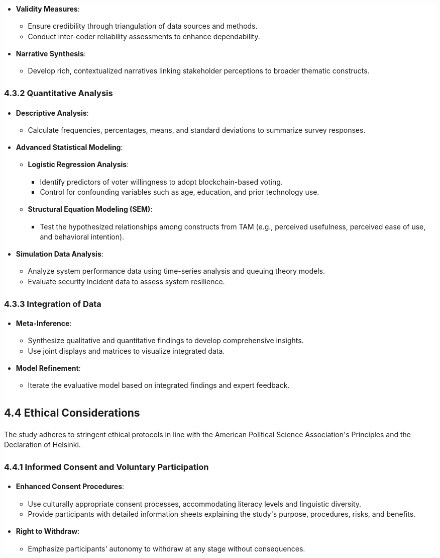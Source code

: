 - **Validity Measures**:

  - Ensure credibility through triangulation of data sources and methods.
  - Conduct inter-coder reliability assessments to enhance dependability.

- **Narrative Synthesis**:
  - Develop rich, contextualized narratives linking stakeholder perceptions to broader thematic constructs.

### 4.3.2 Quantitative Analysis

- **Descriptive Analysis**:

  - Calculate frequencies, percentages, means, and standard deviations to summarize survey responses.

- **Advanced Statistical Modeling**:

  - **Logistic Regression Analysis**:

    - Identify predictors of voter willingness to adopt blockchain-based voting.
    - Control for confounding variables such as age, education, and prior technology use.

  - **Structural Equation Modeling (SEM)**:
    - Test the hypothesized relationships among constructs from TAM (e.g., perceived usefulness, perceived ease of use, and behavioral intention).

- **Simulation Data Analysis**:
  - Analyze system performance data using time-series analysis and queuing theory models.
  - Evaluate security incident data to assess system resilience.

### 4.3.3 Integration of Data

- **Meta-Inference**:

  - Synthesize qualitative and quantitative findings to develop comprehensive insights.
  - Use joint displays and matrices to visualize integrated data.

- **Model Refinement**:
  - Iterate the evaluative model based on integrated findings and expert feedback.

## 4.4 Ethical Considerations

The study adheres to stringent ethical protocols in line with the American Political Science Association's Principles and the Declaration of Helsinki.

### 4.4.1 Informed Consent and Voluntary Participation

- **Enhanced Consent Procedures**:

  - Use culturally appropriate consent processes, accommodating literacy levels and linguistic diversity.
  - Provide participants with detailed information sheets explaining the study's purpose, procedures, risks, and benefits.

- **Right to Withdraw**:
  - Emphasize participants' autonomy to withdraw at any stage without consequences.
